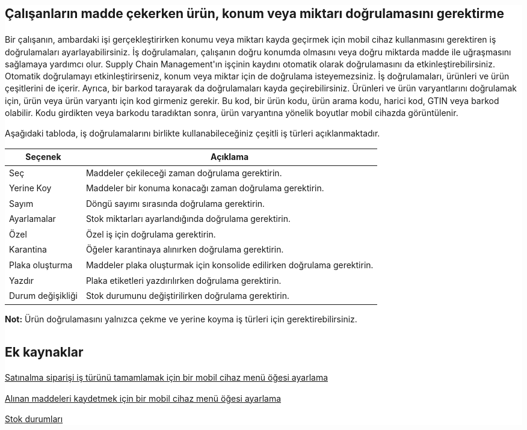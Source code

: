 ## <a name="require-workers-to-confirm-the-product-location-or-quantity-when-they-pick-items"></a>Çalışanların madde çekerken ürün, konum veya miktarı doğrulamasını gerektirme
Bir çalışanın, ambardaki işi gerçekleştirirken konumu veya miktarı kayda geçirmek için mobil cihaz kullanmasını gerektiren iş doğrulamaları ayarlayabilirsiniz. İş doğrulamaları, çalışanın doğru konumda olmasını veya doğru miktarda madde ile uğraşmasını sağlamaya yardımcı olur. Supply Chain Management'ın işçinin kaydını otomatik olarak doğrulamasını da etkinleştirebilirsiniz. Otomatik doğrulamayı etkinleştirirseniz, konum veya miktar için de doğrulama isteyemezsiniz. İş doğrulamaları, ürünleri ve ürün çeşitlerini de içerir. Ayrıca, bir barkod tarayarak da doğrulamaları kayda geçirebilirsiniz. Ürünleri ve ürün varyantlarını doğrulamak için, ürün veya ürün varyantı için kod girmeniz gerekir. Bu kod, bir ürün kodu, ürün arama kodu, harici kod, GTIN veya barkod olabilir. Kodu girdikten veya barkodu taradıktan sonra, ürün varyantına yönelik boyutlar mobil cihazda görüntülenir. 

Aşağıdaki tabloda, iş doğrulamalarını birlikte kullanabileceğiniz çeşitli iş türleri açıklanmaktadır.

| Seçenek                 | Açıklama                                                                |
|------------------------|----------------------------------------------------------------------------|
| Seç                   | Maddeler çekileceği zaman doğrulama gerektirin.                                |
| Yerine Koy                    | Maddeler bir konuma konacağı zaman doğrulama gerektirin.                     |
| Sayım               | Döngü sayımı sırasında doğrulama gerektirin.                                |
| Ayarlamalar            | Stok miktarları ayarlandığında doğrulama gerektirin.               |
| Özel                 | Özel iş için doğrulama gerektirin.                                      |
| Karantina             | Öğeler karantinaya alınırken doğrulama gerektirin.                   |
| Plaka oluşturma | Maddeler plaka oluşturmak için konsolide edilirken doğrulama gerektirin. |
| Yazdır                  | Plaka etiketleri yazdırılırken doğrulama gerektirin.                |
| Durum değişikliği          | Stok durumunu değiştirilirken doğrulama gerektirin.              |

**Not:** Ürün doğrulamasını yalnızca çekme ve yerine koyma iş türleri için gerektirebilirsiniz.

<a name="additional-resources"></a>Ek kaynaklar
--------

[Satınalma siparişi iş türünü tamamlamak için bir mobil cihaz menü öğesi ayarlama](tasks/set-up-mobile-device-menu.md)

[Alınan maddeleri kaydetmek için bir mobil cihaz menü öğesi ayarlama](tasks/set-up-mobile-device-menu-item-register-received-items.md)

[Stok durumları](../inventory/inventory-statuses.md)


